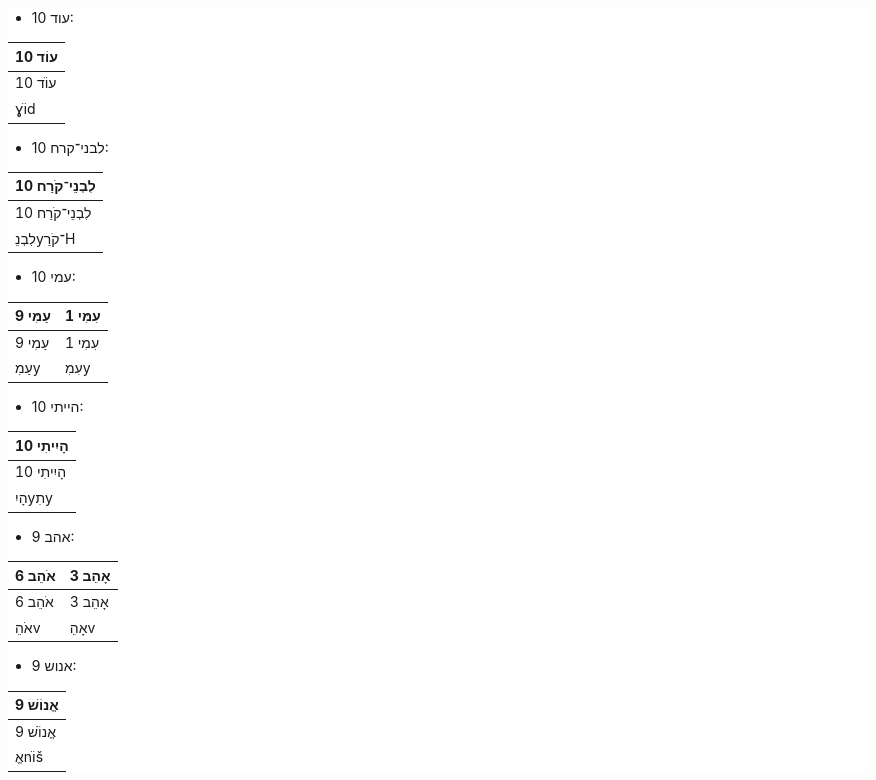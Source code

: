  * עוד 10: 

|עוֹד 10|
|-|
|עוֹֹד 10|
|ɣוֹֹd|

 * לבני־קרח 10: 

|לִבְנֵי־קֹרַח 10|
|-|
|לִבְנֵי־קֹרַח 10|
|לִבְנֵy־קֹרַH|

 * עמי 10: 

|עַמִּי 9|עִמִּי 1|
|-|-|
|עַמִי 9|עִמִי 1|
|עַמִy|עִמִy|

 * הייתי 10: 

|הָיִיתִי 10|
|-|
|הָיִיתִי 10|
|הָיִyתִy|

 * אהב 9: 

|אֹהֵב 6|אָהֵב 3|
|-|-|
|אֹהֵב 6|אָהֵב 3|
|אֹהֵv|אָהֵv|

 * אנוש 9: 

|אֱנוֹשׁ 9|
|-|
|אֱנוֹֹשׁ 9|
|אֱnוֹֹš|
